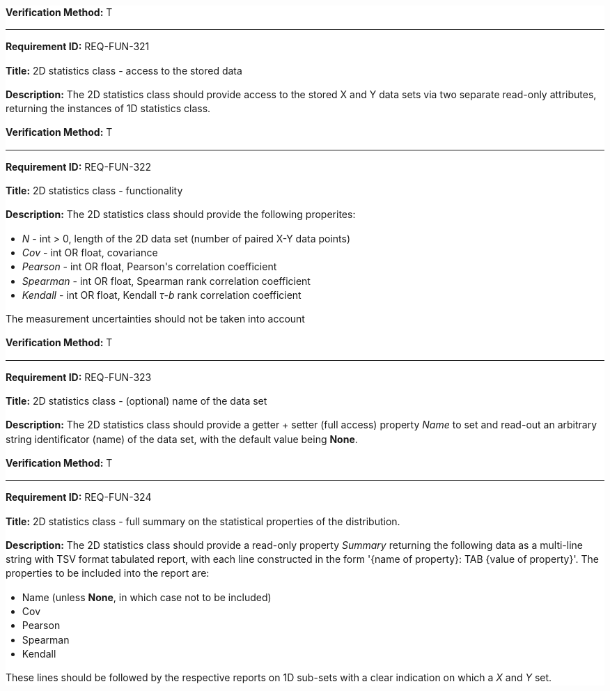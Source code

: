 **Verification Method:** T

___

**Requirement ID:** REQ-FUN-321

**Title:** 2D statistics class - access to the stored data

**Description:** The 2D statistics class should provide access to the stored X and Y data sets via two separate read-only attributes, returning the instances of 1D statistics class.

**Verification Method:** T

___

**Requirement ID:** REQ-FUN-322

**Title:** 2D statistics class - functionality

**Description:** The 2D statistics class should provide the following properites:

* *N* - int > 0, length of the 2D data set (number of paired X-Y data points)
* *Cov* - int OR float, covariance
* *Pearson* - int OR float, Pearson's correlation coefficient
* *Spearman* - int OR float, Spearman rank correlation coefficient
* *Kendall* - int OR float, Kendall $\tau$-*b* rank correlation coefficient

The measurement uncertainties should not be taken into account

**Verification Method:** T

___

**Requirement ID:** REQ-FUN-323

**Title:** 2D statistics class - (optional) name of the data set

**Description:** The 2D statistics class should provide a getter + setter (full access) property *Name* to set and read-out an arbitrary string identificator (name) of the data set, with the default value being **None**.

**Verification Method:** T

___

**Requirement ID:** REQ-FUN-324

**Title:** 2D statistics class - full summary on the statistical properties of the distribution.

**Description:** The 2D statistics class should provide a read-only property *Summary* returning the following data as a multi-line string with TSV format tabulated report, with each line constructed in the form '{name of property}: TAB {value of property}'. The properties to be included into the report are:

* Name (unless **None**, in which case not to be included)
* Cov
* Pearson
* Spearman
* Kendall

These lines should be followed by the respective reports on 1D sub-sets with a clear indication on which a *X* and *Y* set.
